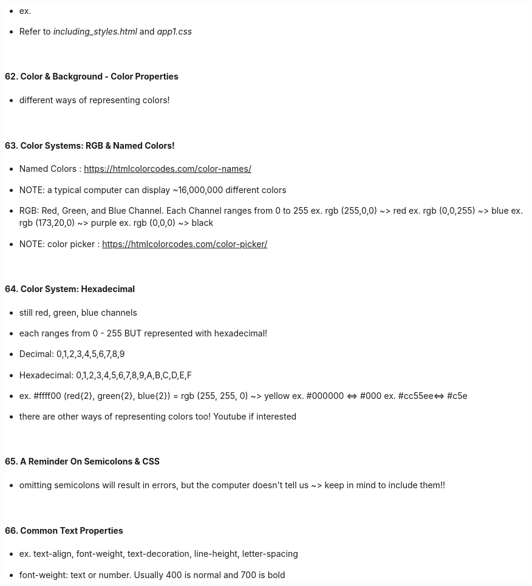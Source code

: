 - ex. <head>
        <title>Forms Demo</title>
        <link rel = "stylesheet" href = "my_styles.css">
      </head>

- Refer to *including_styles.html* and *app1.css*

<br>

#### 62. Color & Background - Color Properties
- different ways of representing colors!

<br>

#### 63. Color Systems: RGB & Named Colors!
- Named Colors : https://htmlcolorcodes.com/color-names/

- NOTE: a typical computer can display ~16,000,000 different colors

- RGB: Red, Green, and Blue Channel. Each Channel ranges from 0 to 255
ex. rgb (255,0,0) ~> red
ex. rgb (0,0,255) ~> blue
ex. rgb (173,20,0) ~> purple
ex. rgb (0,0,0) ~> black

- NOTE: color picker : https://htmlcolorcodes.com/color-picker/

<br>

#### 64. Color System: Hexadecimal
- still red, green, blue channels
- each ranges from 0 - 255 BUT represented with hexadecimal!

- Decimal: 0,1,2,3,4,5,6,7,8,9
- Hexadecimal: 0,1,2,3,4,5,6,7,8,9,A,B,C,D,E,F

- ex. #ffff00 (red{2}, green{2}, blue{2})
      = rgb (255, 255, 0)
      ~> yellow
  ex. #000000 <=> #000
  ex. #cc55ee<=> #c5e
  


- there are other ways of representing colors too! Youtube if interested

<br>

#### 65. A Reminder On Semicolons & CSS
- omitting semicolons will result in errors, but the computer doesn't tell us ~> keep in mind to include them!!

<br>

#### 66. Common Text Properties
- ex. text-align, font-weight, text-decoration, line-height, letter-spacing

- font-weight: text or number. Usually 400 is normal and 700 is bold
